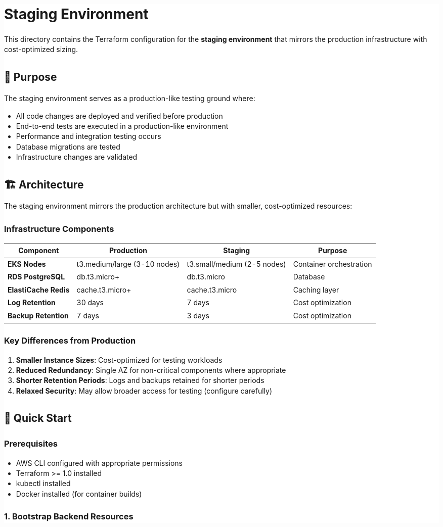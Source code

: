 # Staging Environment

This directory contains the Terraform configuration for the **staging environment** that mirrors the production infrastructure with cost-optimized sizing.

## 🎯 Purpose

The staging environment serves as a production-like testing ground where:
- All code changes are deployed and verified before production
- End-to-end tests are executed in a production-like environment
- Performance and integration testing occurs
- Database migrations are tested
- Infrastructure changes are validated

## 🏗️ Architecture

The staging environment mirrors the production architecture but with smaller, cost-optimized resources:

### Infrastructure Components

| Component | Production | Staging | Purpose |
|-----------|------------|---------|---------|
| **EKS Nodes** | t3.medium/large (3-10 nodes) | t3.small/medium (2-5 nodes) | Container orchestration |
| **RDS PostgreSQL** | db.t3.micro+ | db.t3.micro | Database |
| **ElastiCache Redis** | cache.t3.micro+ | cache.t3.micro | Caching layer |
| **Log Retention** | 30 days | 7 days | Cost optimization |
| **Backup Retention** | 7 days | 3 days | Cost optimization |

### Key Differences from Production

1. **Smaller Instance Sizes**: Cost-optimized for testing workloads
2. **Reduced Redundancy**: Single AZ for non-critical components where appropriate
3. **Shorter Retention Periods**: Logs and backups retained for shorter periods
4. **Relaxed Security**: May allow broader access for testing (configure carefully)

## 🚀 Quick Start

### Prerequisites

- AWS CLI configured with appropriate permissions
- Terraform >= 1.0 installed
- kubectl installed
- Docker installed (for container builds)

### 1. Bootstrap Backend Resources
